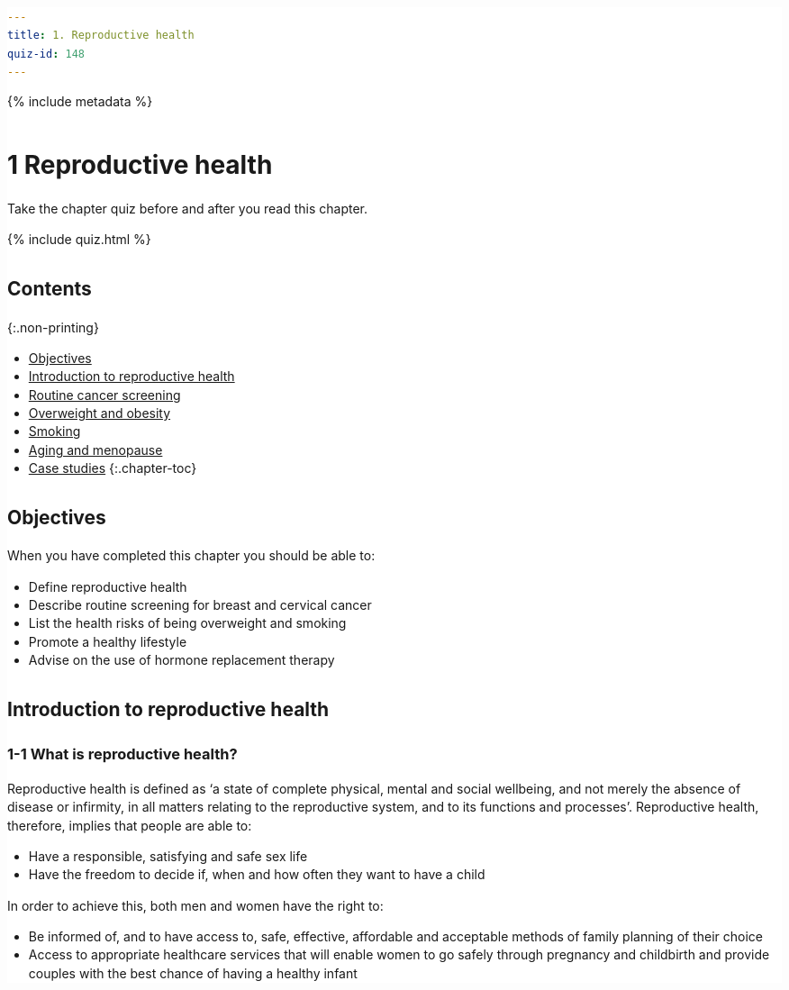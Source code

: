 ```yaml
---
title: 1. Reproductive health
quiz-id: 148
---
```


{% include metadata %}

# **1** Reproductive health

Take the chapter quiz before and after you read this chapter.

{% include quiz.html %}

## Contents
{:.non-printing}

*   [Objectives](#objectives)
*   [Introduction to reproductive health](#introduction-to-reproductive-health)
*   [Routine cancer screening](#routine-cancer-screening)
*   [Overweight and obesity](#overweight-and-obesity)
*   [Smoking](#smoking)
*   [Aging and menopause](#aging-and-menopause)
*   [Case studies](#case-study-1)
{:.chapter-toc}

## Objectives

When you have completed this chapter you should be able to:

*	Define reproductive health
*	Describe routine screening for breast and cervical cancer
*	List the health risks of being overweight and smoking
*	Promote a healthy lifestyle
*	Advise on the use of hormone replacement therapy

## Introduction to reproductive health

### 1-1 What is reproductive health?

Reproductive health is defined as ‘a state of complete physical, mental and social wellbeing, and not merely the absence of disease or infirmity, in all matters relating to the reproductive system, and to its functions and processes’. Reproductive health, therefore, implies that people are able to:

*	Have a responsible, satisfying and safe sex life
*	Have the freedom to decide if, when and how often they want to have a child

In order to achieve this, both men and women have the right to:

*	Be informed of, and to have access to, safe, effective, affordable and acceptable methods of family planning of their choice
*	Access to appropriate healthcare services that will enable women to go safely through pregnancy and childbirth and provide couples with the best chance of having a healthy infant
